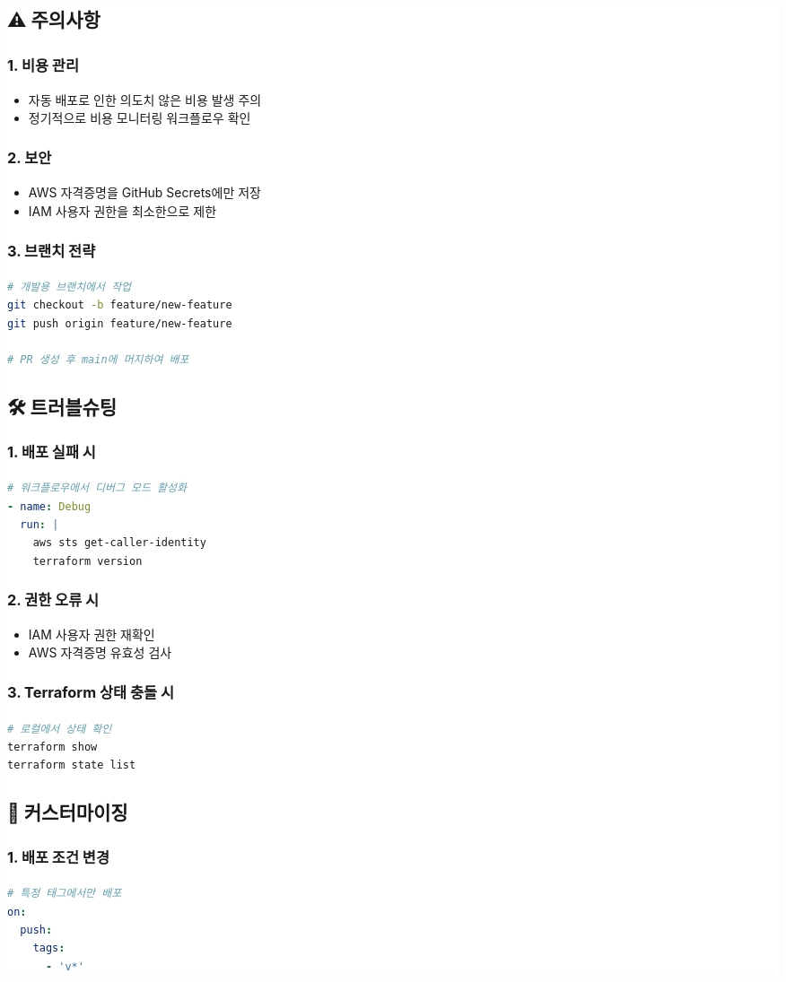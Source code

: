 ## ⚠️ 주의사항

### 1. 비용 관리
- 자동 배포로 인한 의도치 않은 비용 발생 주의
- 정기적으로 비용 모니터링 워크플로우 확인

### 2. 보안
- AWS 자격증명을 GitHub Secrets에만 저장
- IAM 사용자 권한을 최소한으로 제한

### 3. 브랜치 전략
```bash
# 개발용 브랜치에서 작업
git checkout -b feature/new-feature
git push origin feature/new-feature

# PR 생성 후 main에 머지하여 배포
```

## 🛠️ 트러블슈팅

### 1. 배포 실패 시
```yaml
# 워크플로우에서 디버그 모드 활성화
- name: Debug
  run: |
    aws sts get-caller-identity
    terraform version
```

### 2. 권한 오류 시
- IAM 사용자 권한 재확인
- AWS 자격증명 유효성 검사

### 3. Terraform 상태 충돌 시
```bash
# 로컬에서 상태 확인
terraform show
terraform state list
```

## 🔧 커스터마이징

### 1. 배포 조건 변경
```yaml
# 특정 태그에서만 배포
on:
  push:
    tags:
      - 'v*'
```
